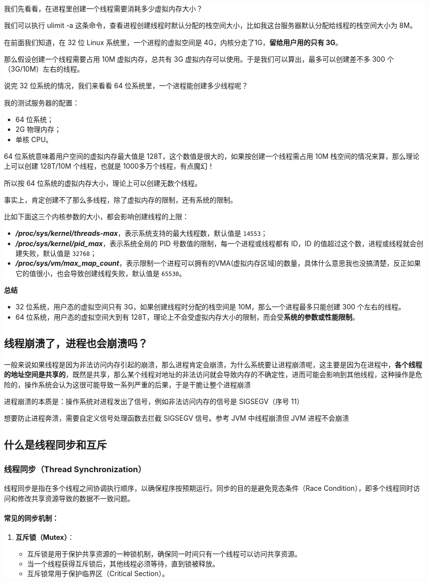 我们先看看，在进程里创建一个线程需要消耗多少虚拟内存大小？

我们可以执行 ulimit -a 这条命令，查看进程创建线程时默认分配的栈空间大小，比如我这台服务器默认分配给线程的栈空间大小为 8M。

在前面我们知道，在 32 位 Linux 系统里，一个进程的虚拟空间是 4G，内核分走了1G，**留给用户用的只有 3G**。

那么假设创建一个线程需要占用 10M 虚拟内存，总共有 3G 虚拟内存可以使用。于是我们可以算出，最多可以创建差不多 300 个（3G/10M）左右的线程。

说完 32 位系统的情况，我们来看看 64 位系统里，一个进程能创建多少线程呢？

我的测试服务器的配置：

- 64 位系统；
- 2G 物理内存；
- 单核 CPU。

64 位系统意味着用户空间的虚拟内存最大值是 128T，这个数值是很大的，如果按创建一个线程需占用 10M 栈空间的情况来算，那么理论上可以创建 128T/10M 个线程，也就是 1000多万个线程，有点魔幻！

所以按 64 位系统的虚拟内存大小，理论上可以创建无数个线程。

事实上，肯定创建不了那么多线程，除了虚拟内存的限制，还有系统的限制。

比如下面这三个内核参数的大小，都会影响创建线程的上限：

- ***/proc/sys/kernel/threads-max***，表示系统支持的最大线程数，默认值是 `14553`；
- ***/proc/sys/kernel/pid_max***，表示系统全局的 PID 号数值的限制，每一个进程或线程都有 ID，ID 的值超过这个数，进程或线程就会创建失败，默认值是 `32768`；
- ***/proc/sys/vm/max_map_count***，表示限制一个进程可以拥有的VMA(虚拟内存区域)的数量，具体什么意思我也没搞清楚，反正如果它的值很小，也会导致创建线程失败，默认值是 `65530`。

**总结**

- 32 位系统，用户态的虚拟空间只有 3G，如果创建线程时分配的栈空间是 10M，那么一个进程最多只能创建 300 个左右的线程。
- 64 位系统，用户态的虚拟空间大到有 128T，理论上不会受虚拟内存大小的限制，而会受**系统的参数或性能限制**。

## 线程崩溃了，进程也会崩溃吗？

一般来说如果线程是因为非法访问内存引起的崩溃，那么进程肯定会崩溃，为什么系统要让进程崩溃呢，这主要是因为在进程中，**各个线程的地址空间是共享的**，既然是共享，那么某个线程对地址的非法访问就会导致内存的不确定性，进而可能会影响到其他线程，这种操作是危险的，操作系统会认为这很可能导致一系列严重的后果，于是干脆让整个进程崩溃

进程崩溃的本质是：操作系统对进程发出了信号，例如非法访问内存的信号是 SIGSEGV（序号 11）

想要防止进程奔溃，需要自定义信号处理函数去拦截 SIGSEGV 信号。参考 JVM 中线程崩溃但 JVM 进程不会崩溃

## 什么是线程同步和互斥

### 线程同步（Thread Synchronization）

线程同步是指在多个线程之间协调执行顺序，以确保程序按预期运行。同步的目的是避免竞态条件（Race Condition），即多个线程同时访问和修改共享资源导致的数据不一致问题。

#### 常见的同步机制：

1. **互斥锁（Mutex）**：

   - 互斥锁是用于保护共享资源的一种锁机制，确保同一时间只有一个线程可以访问共享资源。
   - 当一个线程获得互斥锁后，其他线程必须等待，直到锁被释放。
   - 互斥锁常用于保护临界区（Critical Section）。

